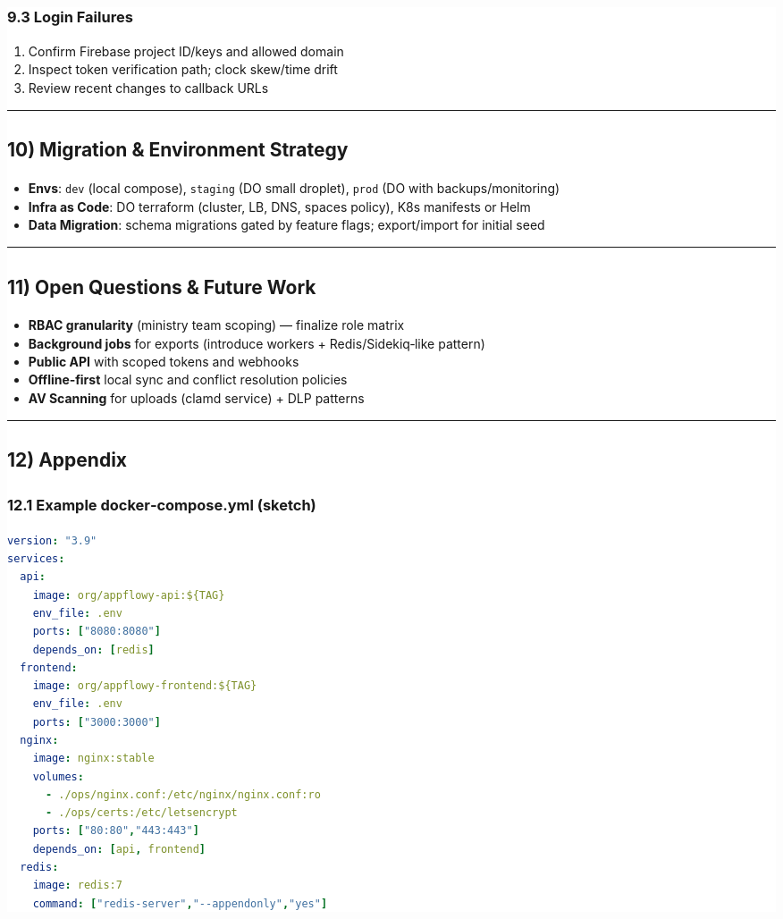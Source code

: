 ### 9.3 Login Failures
1. Confirm Firebase project ID/keys and allowed domain  
2. Inspect token verification path; clock skew/time drift  
3. Review recent changes to callback URLs

---

## 10) Migration & Environment Strategy

- **Envs**: `dev` (local compose), `staging` (DO small droplet), `prod` (DO with backups/monitoring)
- **Infra as Code**: DO terraform (cluster, LB, DNS, spaces policy), K8s manifests or Helm
- **Data Migration**: schema migrations gated by feature flags; export/import for initial seed

---

## 11) Open Questions & Future Work

- **RBAC granularity** (ministry team scoping) — finalize role matrix
- **Background jobs** for exports (introduce workers + Redis/Sidekiq‑like pattern)
- **Public API** with scoped tokens and webhooks
- **Offline‑first** local sync and conflict resolution policies
- **AV Scanning** for uploads (clamd service) + DLP patterns

---

## 12) Appendix

### 12.1 Example docker‑compose.yml (sketch)
```yaml
version: "3.9"
services:
  api:
    image: org/appflowy-api:${TAG}
    env_file: .env
    ports: ["8080:8080"]
    depends_on: [redis]
  frontend:
    image: org/appflowy-frontend:${TAG}
    env_file: .env
    ports: ["3000:3000"]
  nginx:
    image: nginx:stable
    volumes:
      - ./ops/nginx.conf:/etc/nginx/nginx.conf:ro
      - ./ops/certs:/etc/letsencrypt
    ports: ["80:80","443:443"]
    depends_on: [api, frontend]
  redis:
    image: redis:7
    command: ["redis-server","--appendonly","yes"]
```
